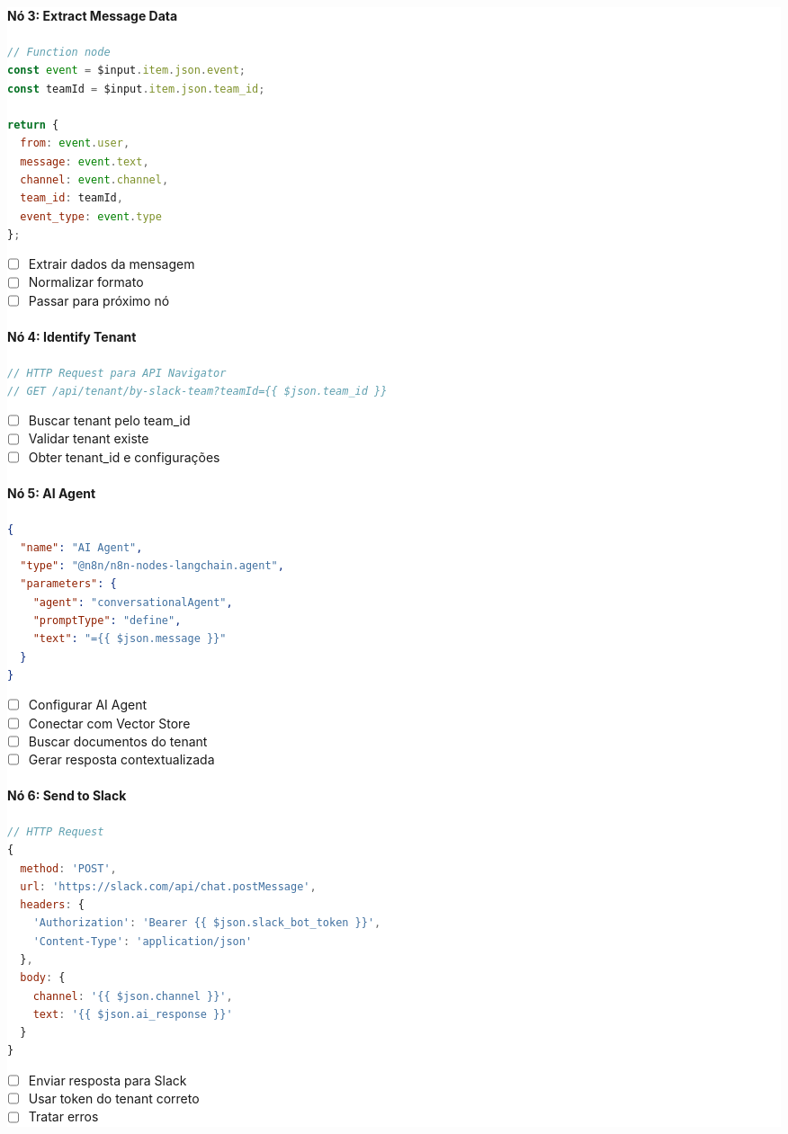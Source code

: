 #### Nó 3: Extract Message Data
```javascript
// Function node
const event = $input.item.json.event;
const teamId = $input.item.json.team_id;

return {
  from: event.user,
  message: event.text,
  channel: event.channel,
  team_id: teamId,
  event_type: event.type
};
```
- [ ] Extrair dados da mensagem
- [ ] Normalizar formato
- [ ] Passar para próximo nó

#### Nó 4: Identify Tenant
```javascript
// HTTP Request para API Navigator
// GET /api/tenant/by-slack-team?teamId={{ $json.team_id }}
```
- [ ] Buscar tenant pelo team_id
- [ ] Validar tenant existe
- [ ] Obter tenant_id e configurações

#### Nó 5: AI Agent
```json
{
  "name": "AI Agent",
  "type": "@n8n/n8n-nodes-langchain.agent",
  "parameters": {
    "agent": "conversationalAgent",
    "promptType": "define",
    "text": "={{ $json.message }}"
  }
}
```
- [ ] Configurar AI Agent
- [ ] Conectar com Vector Store
- [ ] Buscar documentos do tenant
- [ ] Gerar resposta contextualizada

#### Nó 6: Send to Slack
```javascript
// HTTP Request
{
  method: 'POST',
  url: 'https://slack.com/api/chat.postMessage',
  headers: {
    'Authorization': 'Bearer {{ $json.slack_bot_token }}',
    'Content-Type': 'application/json'
  },
  body: {
    channel: '{{ $json.channel }}',
    text: '{{ $json.ai_response }}'
  }
}
```
- [ ] Enviar resposta para Slack
- [ ] Usar token do tenant correto
- [ ] Tratar erros
